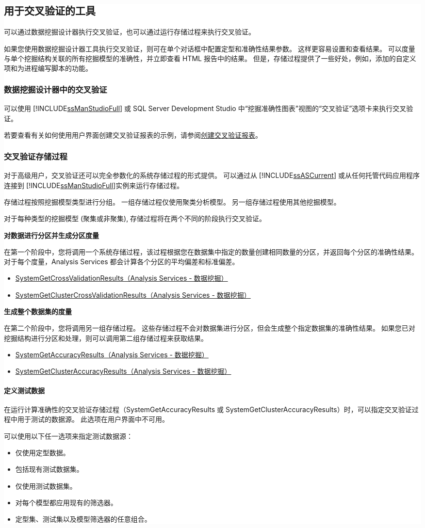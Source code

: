 ## <a name="tools-for-cross-validation"></a>用于交叉验证的工具  
 可以通过数据挖掘设计器执行交叉验证，也可以通过运行存储过程来执行交叉验证。  
  
 如果您使用数据挖掘设计器工具执行交叉验证，则可在单个对话框中配置定型和准确性结果参数。 这样更容易设置和查看结果。 可以度量与单个挖掘结构关联的所有挖掘模型的准确性，并立即查看 HTML 报告中的结果。 但是，存储过程提供了一些好处，例如，添加的自定义项和为进程编写脚本的功能。  
  
### <a name="cross-validation-in-data-mining-designer"></a>数据挖掘设计器中的交叉验证  
 可以使用 [!INCLUDE[ssManStudioFull](../../includes/ssmanstudiofull-md.md)] 或 SQL Server Development Studio 中“挖掘准确性图表”视图的“交叉验证”选项卡来执行交叉验证。  
  
 若要查看有关如何使用用户界面创建交叉验证报表的示例，请参阅[创建交叉验证报表](create-a-cross-validation-report.md)。  
  
### <a name="cross-validation-stored-procedures"></a>交叉验证存储过程  
 对于高级用户，交叉验证还可以完全参数化的系统存储过程的形式提供。 可以通过从 [!INCLUDE[ssASCurrent](../../includes/ssascurrent-md.md)] 或从任何托管代码应用程序连接到 [!INCLUDE[ssManStudioFull](../../includes/ssmanstudiofull-md.md)]实例来运行存储过程。  
  
 存储过程按照挖掘模型类型进行分组。 一组存储过程仅使用聚类分析模型。 另一组存储过程使用其他挖掘模型。  
  
 对于每种类型的挖掘模型 (聚集或非聚集), 存储过程将在两个不同的阶段执行交叉验证。  
  
 **对数据进行分区并生成分区度量**  
  
 在第一个阶段中，您将调用一个系统存储过程，该过程根据您在数据集中指定的数量创建相同数量的分区，并返回每个分区的准确性结果。 对于每个度量，Analysis Services 都会计算各个分区的平均偏差和标准偏差。  
  
-   [SystemGetCrossValidationResults（Analysis Services - 数据挖掘）](/sql/analysis-services/data-mining/systemgetcrossvalidationresults-analysis-services-data-mining)  
  
-   [SystemGetClusterCrossValidationResults（Analysis Services - 数据挖掘）](/sql/analysis-services/data-mining/systemgetclustercrossvalidationresults-analysis-services-data-mining)  
  
 **生成整个数据集的度量**  
  
 在第二个阶段中，您将调用另一组存储过程。 这些存储过程不会对数据集进行分区，但会生成整个指定数据集的准确性结果。 如果您已对挖掘结构进行分区和处理，则可以调用第二组存储过程来获取结果。  
  
-   [SystemGetAccuracyResults（Analysis Services - 数据挖掘）](/sql/analysis-services/data-mining/systemgetaccuracyresults-analysis-services-data-mining)  
  
-   [SystemGetClusterAccuracyResults（Analysis Services - 数据挖掘）](/sql/analysis-services/data-mining/systemgetclusteraccuracyresults-analysis-services-data-mining)  
  
#### <a name="defining-the-testing-data"></a>定义测试数据  
 在运行计算准确性的交叉验证存储过程（SystemGetAccuracyResults 或 SystemGetClusterAccuracyResults）时，可以指定交叉验证过程中用于测试的数据源。 此选项在用户界面中不可用。  
  
 可以使用以下任一选项来指定测试数据源：  
  
-   仅使用定型数据。  
  
-   包括现有测试数据集。  
  
-   仅使用测试数据集。  
  
-   对每个模型都应用现有的筛选器。  
  
-   定型集、测试集以及模型筛选器的任意组合。  
  